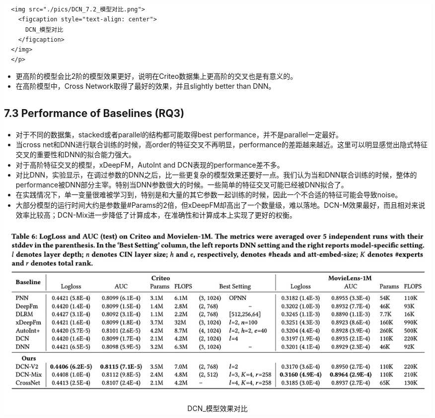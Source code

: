       <img src="./pics/DCN_7.2_模型对比.png">
        <figcaption style="text-align: center">
          DCN_模型对比
        </figcaption>
      </img>
      </p>

- 更高阶的模型会比2阶的模型效果更好，说明在Criteo数据集上更高阶的交叉也是有意义的。
- 在高阶模型中，Cross Network取得了最好的效果，并且slightly better than DNN。

## 7.3 Performance of Baselines (RQ3)
- 对于不同的数据集，stacked或者parallel的结构都可能取得best performance，并不是parallel一定最好。
- 当cross net和DNN进行联合训练的时候，高order的特征交叉不再明显，performance的差距越来越近。这里可以明显感觉出隐式特征交叉的重要性和DNN的拟合能力强大。
- 对于高阶特征交叉的模型，xDeepFM，AutoInt and DCN表现的performance差不多。
- 对比DNN，实验显示，在调过参数的DNN之后，比一些更复杂的模型效果还要好一点。我们认为当和DNN联合训练的时候，整体的performance被DNN部分主宰。特别当DNN参数很大的时候。一些简单的特征交叉可能已经被DNN拟合了。
- 在实践情况下，单一变量很难被学习到，特别是和大量的其它参数一起训练的时候，因此一个不合适的特征可能会导致noise。
- 大部分模型的运行时间大约是参数量#Params的2倍，但xDeepFM却高出了一个数量级，难以落地。DCN-M效果最好，而且相对来说效率比较高；DCN-Mix进一步降低了计算成本，在准确性和计算成本上实现了更好的权衡。
<p style="text-align: center">
      <img src="./pics/DCN_7.3_模型效果对比.png">
        <figcaption style="text-align: center">
          DCN_模型效果对比
        </figcaption>
      </img>
      </p>